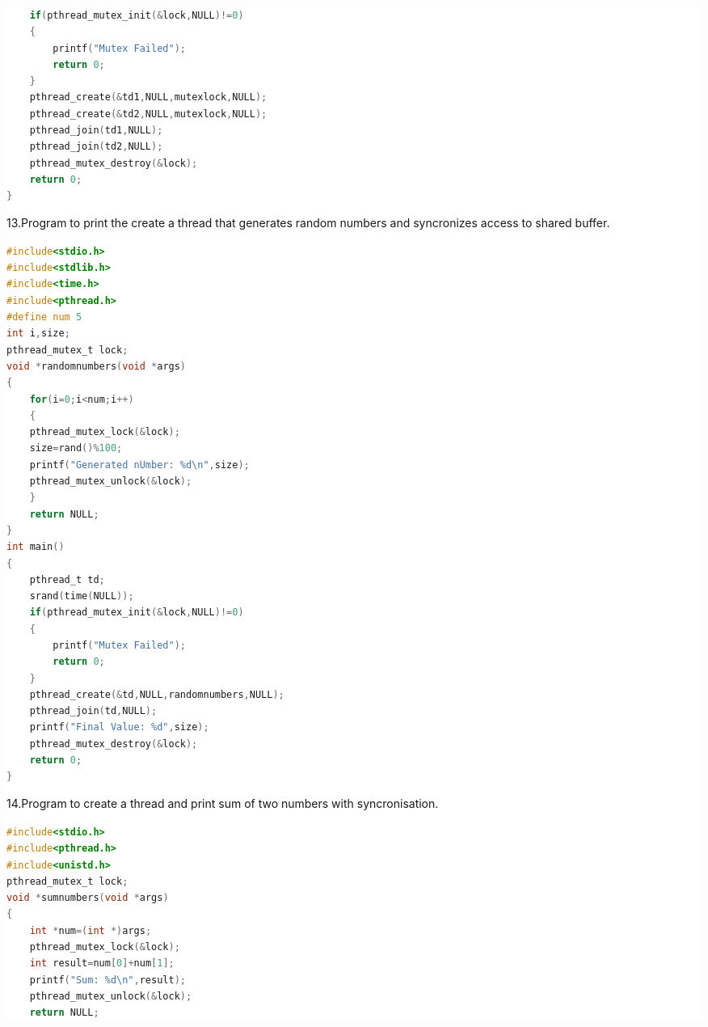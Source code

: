 ```c
    if(pthread_mutex_init(&lock,NULL)!=0)
    {
        printf("Mutex Failed");
        return 0;
    }
    pthread_create(&td1,NULL,mutexlock,NULL);
    pthread_create(&td2,NULL,mutexlock,NULL);
    pthread_join(td1,NULL);
    pthread_join(td2,NULL);
    pthread_mutex_destroy(&lock);
    return 0;
}
```
13.Program to print the create a thread that generates random numbers and syncronizes access to shared buffer.
```c
#include<stdio.h>
#include<stdlib.h>
#include<time.h>
#include<pthread.h>
#define num 5
int i,size;
pthread_mutex_t lock;
void *randomnumbers(void *args)
{   
    for(i=0;i<num;i++)
    {
    pthread_mutex_lock(&lock);
    size=rand()%100;
    printf("Generated nUmber: %d\n",size);
    pthread_mutex_unlock(&lock);
    }
    return NULL;
}
int main()
{
    pthread_t td;
    srand(time(NULL));
    if(pthread_mutex_init(&lock,NULL)!=0)
    {
        printf("Mutex Failed");
        return 0;
    }
    pthread_create(&td,NULL,randomnumbers,NULL);
    pthread_join(td,NULL);
    printf("Final Value: %d",size);
    pthread_mutex_destroy(&lock);
    return 0;
}
```
14.Program to create a thread and print sum of two numbers with syncronisation.
```c
#include<stdio.h>
#include<pthread.h>
#include<unistd.h>
pthread_mutex_t lock;
void *sumnumbers(void *args)
{
    int *num=(int *)args;
    pthread_mutex_lock(&lock);
    int result=num[0]+num[1];
    printf("Sum: %d\n",result);
    pthread_mutex_unlock(&lock);
    return NULL;
```